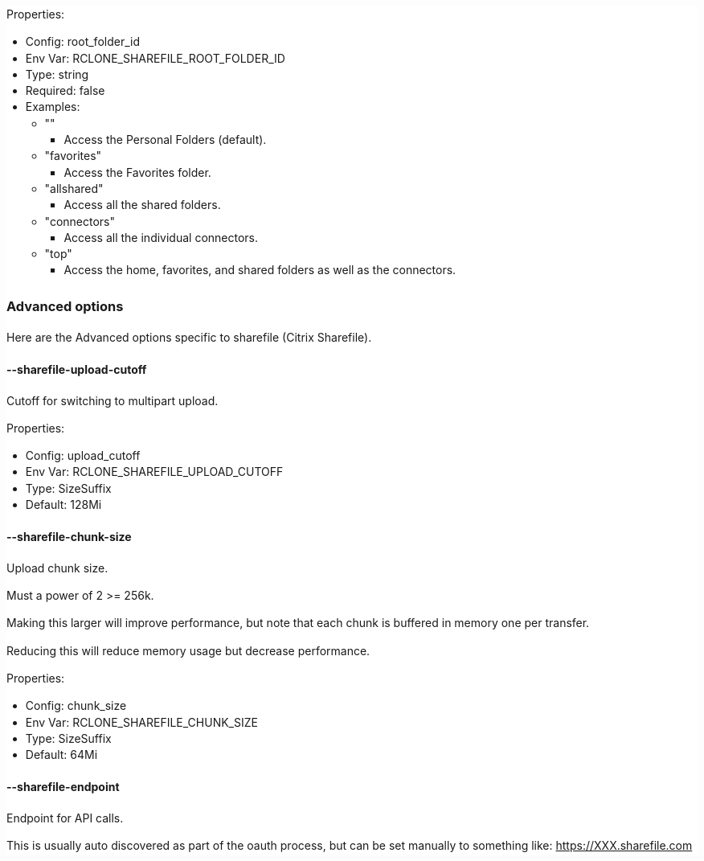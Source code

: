 Properties:

- Config:      root_folder_id
- Env Var:     RCLONE_SHAREFILE_ROOT_FOLDER_ID
- Type:        string
- Required:    false
- Examples:
    - ""
        - Access the Personal Folders (default).
    - "favorites"
        - Access the Favorites folder.
    - "allshared"
        - Access all the shared folders.
    - "connectors"
        - Access all the individual connectors.
    - "top"
        - Access the home, favorites, and shared folders as well as the connectors.

### Advanced options

Here are the Advanced options specific to sharefile (Citrix Sharefile).

#### --sharefile-upload-cutoff

Cutoff for switching to multipart upload.

Properties:

- Config:      upload_cutoff
- Env Var:     RCLONE_SHAREFILE_UPLOAD_CUTOFF
- Type:        SizeSuffix
- Default:     128Mi

#### --sharefile-chunk-size

Upload chunk size.

Must a power of 2 >= 256k.

Making this larger will improve performance, but note that each chunk
is buffered in memory one per transfer.

Reducing this will reduce memory usage but decrease performance.

Properties:

- Config:      chunk_size
- Env Var:     RCLONE_SHAREFILE_CHUNK_SIZE
- Type:        SizeSuffix
- Default:     64Mi

#### --sharefile-endpoint

Endpoint for API calls.

This is usually auto discovered as part of the oauth process, but can
be set manually to something like: https://XXX.sharefile.com
